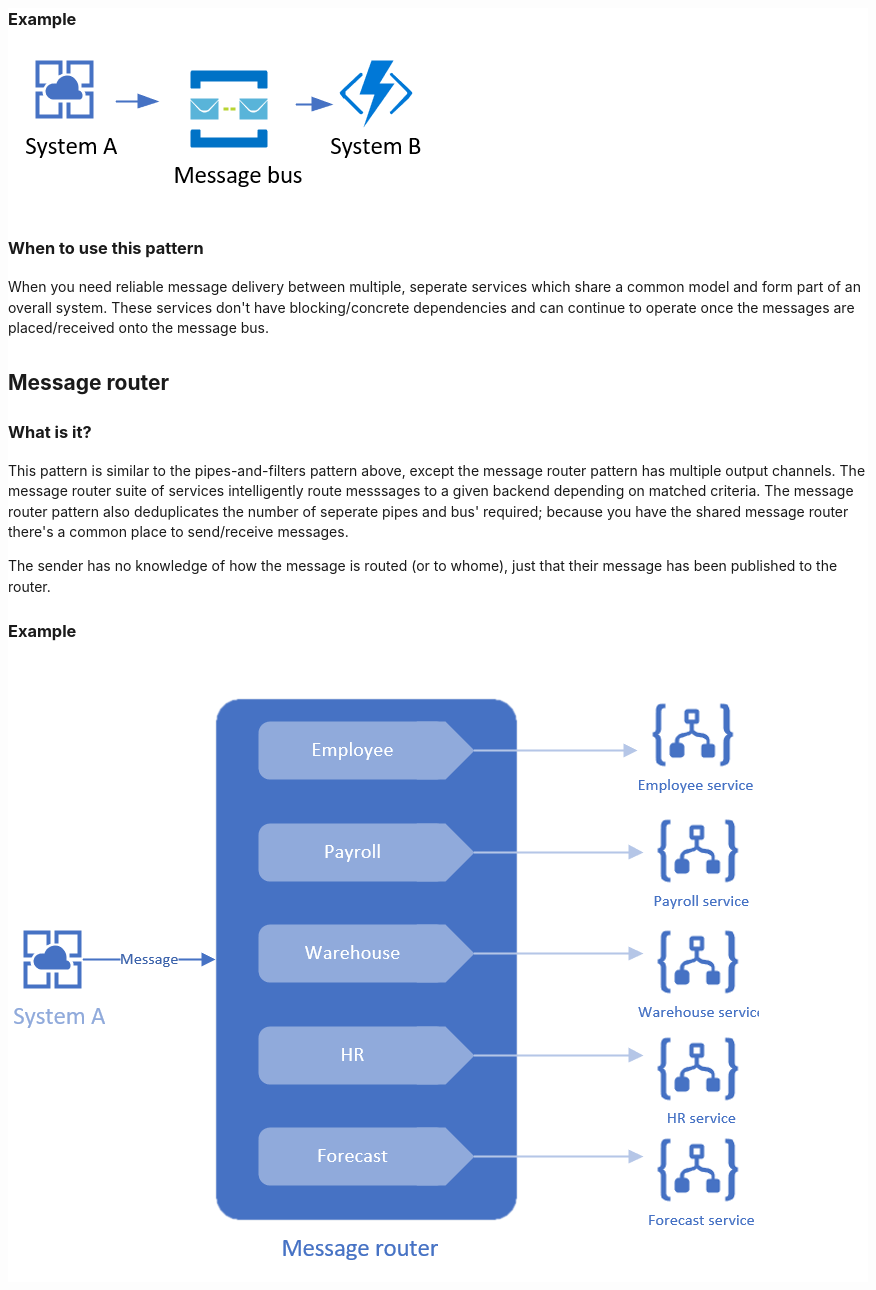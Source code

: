 ### Example
![Message bus](visio/message-bus.PNG "Message bus")

### When to use this pattern
When you need reliable message delivery between multiple, seperate services which share a common model and form part of an overall system. These services don't have blocking/concrete dependencies and can continue to operate once the messages are placed/received onto the message bus.

## Message router
### What is it?
This pattern is similar to the pipes-and-filters pattern above, except the message router pattern has multiple output channels. The message router suite of services intelligently route messsages to a given backend depending on matched criteria. The message router pattern also deduplicates the number of seperate pipes and bus' required; because you have the shared message router there's a common place to send/receive messages.

The sender has no knowledge of how the message is routed (or to whome), just that their message has been published to the router.

### Example
![Message router](visio/message-router.PNG "Message router")
